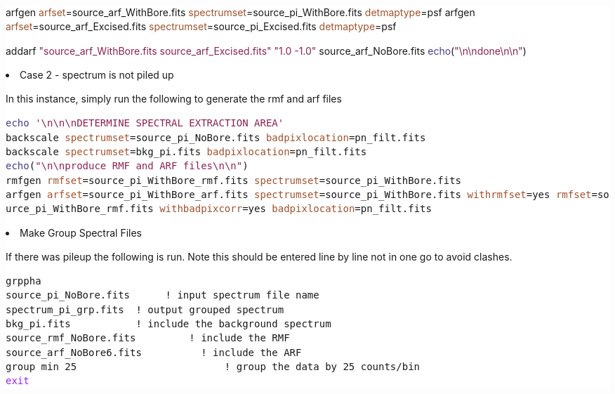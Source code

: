 arfgen <span style="color: #a0522d;">arfset</span>=source_arf_WithBore.fits <span style="color: #a0522d;">spectrumset</span>=source_pi_WithBore.fits <span style="color: #a0522d;">detmaptype</span>=psf
arfgen <span style="color: #a0522d;">arfset</span>=source_arf_Excised.fits <span style="color: #a0522d;">spectrumset</span>=source_pi_Excised.fits <span style="color: #a0522d;">detmaptype</span>=psf

addarf <span style="color: #8b2252;">"source_arf_WithBore.fits source_arf_Excised.fits"</span> <span style="color: #8b2252;">"1.0 -1.0"</span> source_arf_NoBore.fits
<span style="color: #483d8b;">echo</span>(<span style="color: #8b2252;">"\n\ndone\n\n"</span>)
</pre>
</div>
</div>
</li>



<li><a id="sec-2-1-8-0-0-3" name="sec-2-1-8-0-0-3"></a>Case 2 - spectrum is not piled up<br  /><div class="outline-text-7" id="text-2-1-8-0-0-3">
<p>
In this instance, simply run the following to generate the rmf and arf files
</p>

<div class="org-src-container">

<pre class="src src-sh"><span style="color: #483d8b;">echo</span> <span style="color: #8b2252;">'\n\n\nDETERMINE SPECTRAL EXTRACTION AREA'</span>
backscale <span style="color: #a0522d;">spectrumset</span>=source_pi_NoBore.fits <span style="color: #a0522d;">badpixlocation</span>=pn_filt.fits
backscale <span style="color: #a0522d;">spectrumset</span>=bkg_pi.fits <span style="color: #a0522d;">badpixlocation</span>=pn_filt.fits
<span style="color: #483d8b;">echo</span>(<span style="color: #8b2252;">"\n\nproduce RMF and ARF files\n\n"</span>)
rmfgen <span style="color: #a0522d;">rmfset</span>=source_pi_WithBore_rmf.fits <span style="color: #a0522d;">spectrumset</span>=source_pi_WithBore.fits
arfgen <span style="color: #a0522d;">arfset</span>=source_pi_WithBore_arf.fits <span style="color: #a0522d;">spectrumset</span>=source_pi_WithBore.fits <span style="color: #a0522d;">withrmfset</span>=yes <span style="color: #a0522d;">rmfset</span>=source_pi_WithBore_rmf.fits <span style="color: #a0522d;">withbadpixcorr</span>=yes <span style="color: #a0522d;">badpixlocation</span>=pn_filt.fits
</pre>
</div>
</div>
</li>

<li><a id="sec-2-1-8-0-0-4" name="sec-2-1-8-0-0-4"></a>Make Group Spectral Files<br  /><div class="outline-text-7" id="text-2-1-8-0-0-4">
<p>
If there was pileup the following is run. Note this should be entered
line by line not in one go to avoid clashes.
</p>

<div class="org-src-container">

<pre class="src src-sh">grppha
source_pi_NoBore.fits      ! input spectrum file name
spectrum_pi_grp.fits  ! output grouped spectrum
bkg_pi.fits           ! include the background spectrum
source_rmf_NoBore.fits         ! include the RMF
source_arf_NoBore6.fits          ! include the ARF
group min 25                         ! group the data by 25 counts/bin
<span style="color: #a020f0;">exit</span>
</pre>
</div>
